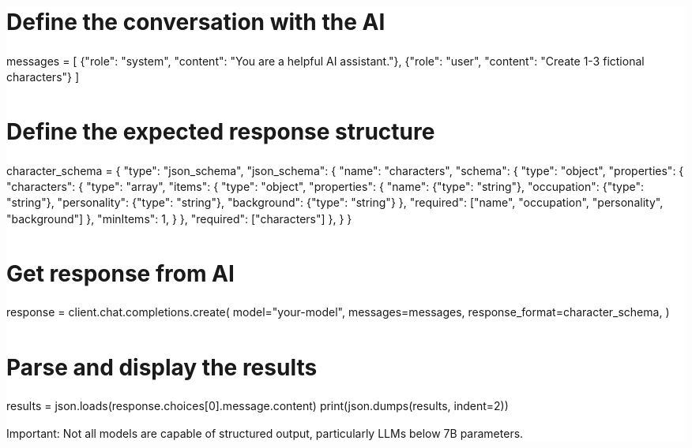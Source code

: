 # Define the conversation with the AI
messages = [
    {"role": "system", "content": "You are a helpful AI assistant."},
    {"role": "user", "content": "Create 1-3 fictional characters"}
]

# Define the expected response structure
character_schema = {
    "type": "json_schema",
    "json_schema": {
        "name": "characters",
        "schema": {
            "type": "object",
            "properties": {
                "characters": {
                    "type": "array",
                    "items": {
                        "type": "object",
                        "properties": {
                            "name": {"type": "string"},
                            "occupation": {"type": "string"},
                            "personality": {"type": "string"},
                            "background": {"type": "string"}
                        },
                        "required": ["name", "occupation", "personality", "background"]
                    },
                    "minItems": 1,
                }
            },
            "required": ["characters"]
        },
    }
}

# Get response from AI
response = client.chat.completions.create(
    model="your-model",
    messages=messages,
    response_format=character_schema,
)

# Parse and display the results
results = json.loads(response.choices[0].message.content)
print(json.dumps(results, indent=2))

Important: Not all models are capable of structured output, particularly LLMs below 7B parameters.

